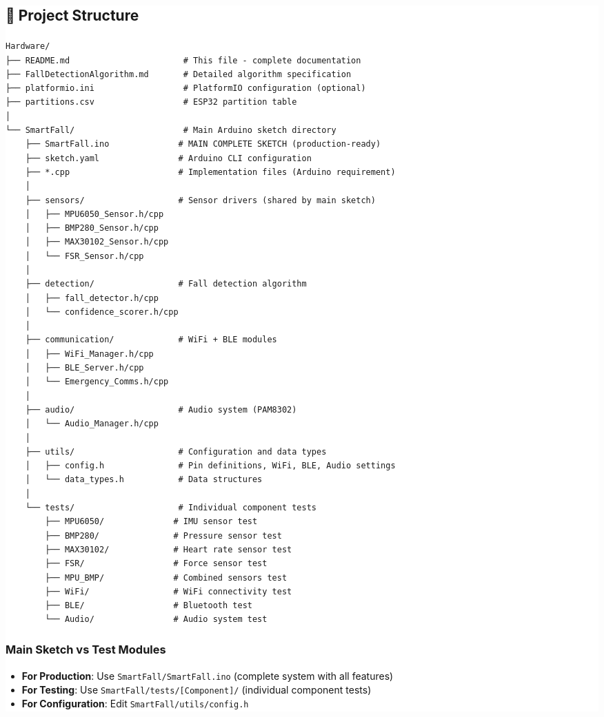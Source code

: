 
## 📁 Project Structure

```
Hardware/
├── README.md                       # This file - complete documentation
├── FallDetectionAlgorithm.md       # Detailed algorithm specification
├── platformio.ini                  # PlatformIO configuration (optional)
├── partitions.csv                  # ESP32 partition table
│
└── SmartFall/                      # Main Arduino sketch directory
    ├── SmartFall.ino              # MAIN COMPLETE SKETCH (production-ready)
    ├── sketch.yaml                # Arduino CLI configuration
    ├── *.cpp                      # Implementation files (Arduino requirement)
    │
    ├── sensors/                   # Sensor drivers (shared by main sketch)
    │   ├── MPU6050_Sensor.h/cpp
    │   ├── BMP280_Sensor.h/cpp
    │   ├── MAX30102_Sensor.h/cpp
    │   └── FSR_Sensor.h/cpp
    │
    ├── detection/                 # Fall detection algorithm
    │   ├── fall_detector.h/cpp
    │   └── confidence_scorer.h/cpp
    │
    ├── communication/             # WiFi + BLE modules
    │   ├── WiFi_Manager.h/cpp
    │   ├── BLE_Server.h/cpp
    │   └── Emergency_Comms.h/cpp
    │
    ├── audio/                     # Audio system (PAM8302)
    │   └── Audio_Manager.h/cpp
    │
    ├── utils/                     # Configuration and data types
    │   ├── config.h               # Pin definitions, WiFi, BLE, Audio settings
    │   └── data_types.h           # Data structures
    │
    └── tests/                     # Individual component tests
        ├── MPU6050/              # IMU sensor test
        ├── BMP280/               # Pressure sensor test
        ├── MAX30102/             # Heart rate sensor test
        ├── FSR/                  # Force sensor test
        ├── MPU_BMP/              # Combined sensors test
        ├── WiFi/                 # WiFi connectivity test
        ├── BLE/                  # Bluetooth test
        └── Audio/                # Audio system test
```

### Main Sketch vs Test Modules

- **For Production**: Use `SmartFall/SmartFall.ino` (complete system with all features)
- **For Testing**: Use `SmartFall/tests/[Component]/` (individual component tests)
- **For Configuration**: Edit `SmartFall/utils/config.h`

